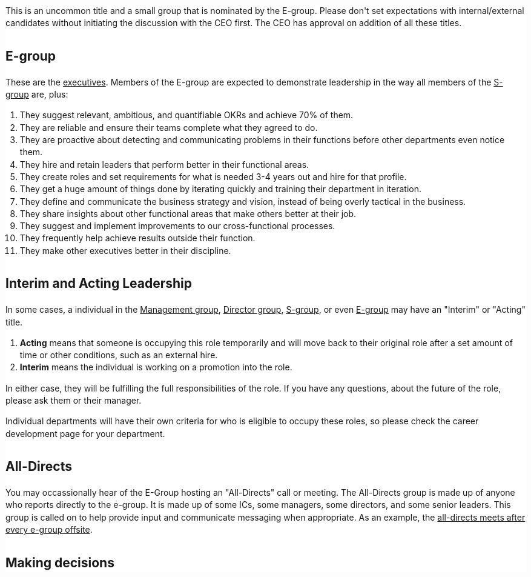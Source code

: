 This is an uncommon title and a small group that is nominated by the E-group. Please don't set expectations with internal/external candidates without initiating the discussion with the CEO first. The CEO has approval on addition of all these titles.

## E-group

These are the [executives](/company/team/structure/#executives).
Members of the E-group are expected to demonstrate leadership in the way all members of the [S-group](/handbook/leadership/#s-group) are, plus:

1. They suggest relevant, ambitious, and quantifiable OKRs and achieve 70% of them.
1. They are reliable and ensure their teams complete what they agreed to do.
1. They are proactive about detecting and communicating problems in their functions before other departments even notice them.
1. They hire and retain leaders that perform better in their functional areas.
1. They create roles and set requirements for what is needed 3-4 years out and hire for that profile.
1. They get a huge amount of things done by iterating quickly and training their department in iteration.
1. They define and communicate the business strategy and vision, instead of being overly tactical in the business.
1. They share insights about other functional areas that make others better at their job.
1. They suggest and implement improvements to our cross-functional processes.
1. They frequently help achieve results outside their function.
1. They make other executives better in their discipline.

## Interim and Acting Leadership
In some cases, a individual in the [Management group](#management-group), [Director group](#director-group), [S-group](#s-group), or even [E-group](#e-group) may have an "Interim" or "Acting" title.
1. **Acting** means that someone is occupying this role temporarily and will move back to their original role after a set amount of time or other conditions, such as an external hire.
1. **Interim** means the individual is working on a promotion into the role.

In either case, they will be fulfilling the full responsibilities of the role. If you have any questions, about the future of the role, please ask them or their manager.

Individual departments will have their own criteria for who is eligible to occupy these roles, so please check the career development page for your department.

## All-Directs

You may occassionally hear of the E-Group hosting an "All-Directs" call or meeting.
The All-Directs group is made up of anyone who reports directly to the e-group.
It is made up of some ICs, some managers, some directors, and some senior leaders.
This group is called on to help provide input and communicate messaging when appropriate.
As an example, the [all-directs meets after every e-group offsite](/handbook/ceo/offsite/#all-directs-zoom-call).

<iframe class="dashboard-embed" src="https://app.periscopedata.com/shared/eac267ee-22c2-4a1e-87c0-f90db206d930?embed=true" height="500"> </iframe>


## Making decisions
